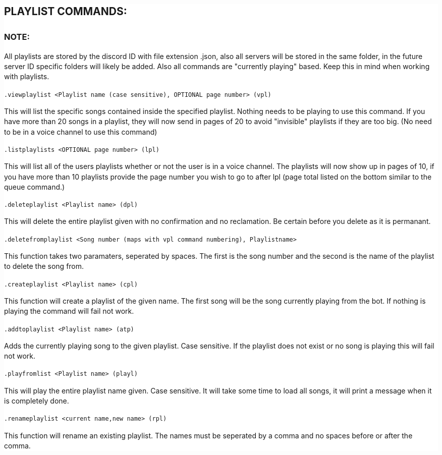 ## PLAYLIST COMMANDS:
### NOTE: 
All playlists are stored by the discord ID with file extension .json, also all servers will be stored in the same folder, 
in the future server ID specific folders will likely be added. Also all 
commands are "currently playing" based. Keep this in mind when working with playlists.

```
.viewplaylist <Playlist name (case sensitive), OPTIONAL page number> (vpl)
```
This will list the specific songs contained inside the specified playlist.
Nothing needs to be playing to use this command. If you have more than 20 songs in a playlist,
they will now send in pages of 20 to avoid "invisible" playlists if they are too big.
(No need to be in a voice channel to use this command)

```
.listplaylists <OPTIONAL page number> (lpl)
```
This will list all of the users playlists whether or not the user is in a voice channel.
The playlists will now show up in pages of 10, if you have more than 10 playlists
provide the page number you wish to go to after lpl (page total listed on the bottom
similar to the queue command.)

```
.deleteplaylist <Playlist name> (dpl)
```
This will delete the entire playlist given with no confirmation and no reclamation.
Be certain before you delete as it is permanant.

```
.deletefromplaylist <Song number (maps with vpl command numbering), Playlistname>
```
This function takes two paramaters, seperated by spaces. The first is the song number and
the second is the name of the playlist to delete the song from.

```
.createplaylist <Playlist name> (cpl)
```
This function will create a playlist of the given name. The first song will be the song currently playing
from the bot. If nothing is playing the command will fail not work.

```
.addtoplaylist <Playlist name> (atp)
```
Adds the currently playing song to the given playlist. Case sensitive.
If the playlist does not exist or no song is playing this will fail not work.

```
.playfromlist <Playlist name> (playl)
```
This will play the entire playlist name given. Case sensitive. It will take some time to load all songs,
it will print a message when it is completely done.

```
.renameplaylist <current name,new name> (rpl)
```
This function will rename an existing playlist. The names must be seperated by a comma
and no spaces before or after the comma. 
